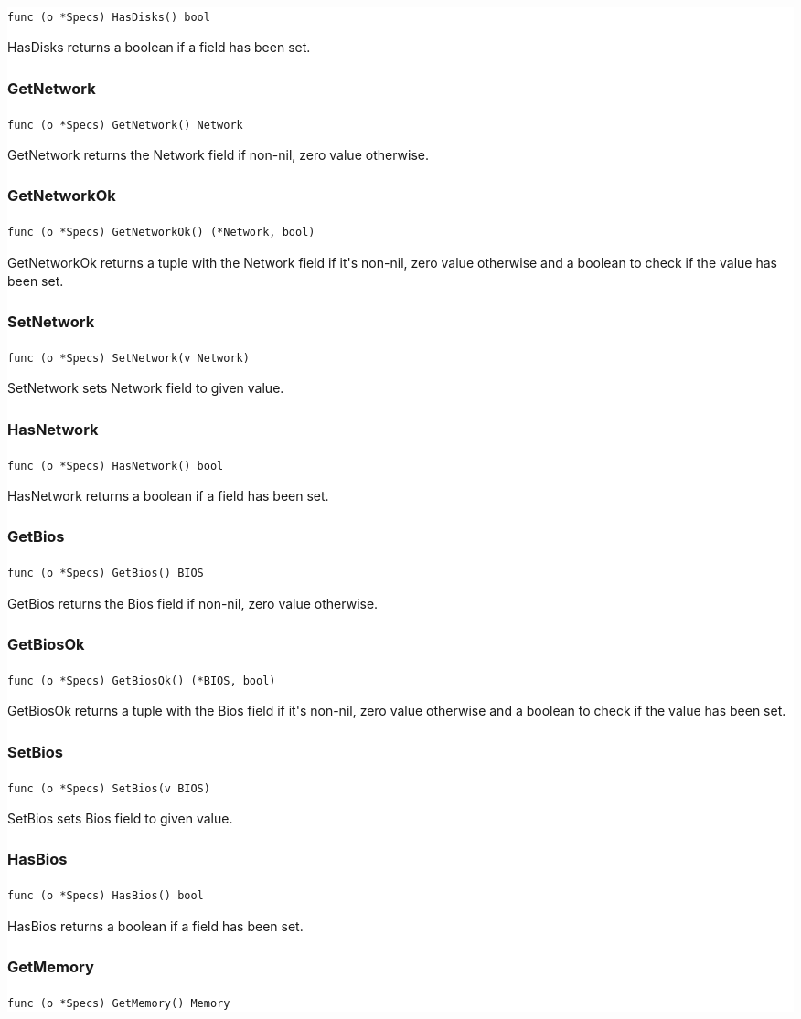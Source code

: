 `func (o *Specs) HasDisks() bool`

HasDisks returns a boolean if a field has been set.

### GetNetwork

`func (o *Specs) GetNetwork() Network`

GetNetwork returns the Network field if non-nil, zero value otherwise.

### GetNetworkOk

`func (o *Specs) GetNetworkOk() (*Network, bool)`

GetNetworkOk returns a tuple with the Network field if it's non-nil, zero value otherwise
and a boolean to check if the value has been set.

### SetNetwork

`func (o *Specs) SetNetwork(v Network)`

SetNetwork sets Network field to given value.

### HasNetwork

`func (o *Specs) HasNetwork() bool`

HasNetwork returns a boolean if a field has been set.

### GetBios

`func (o *Specs) GetBios() BIOS`

GetBios returns the Bios field if non-nil, zero value otherwise.

### GetBiosOk

`func (o *Specs) GetBiosOk() (*BIOS, bool)`

GetBiosOk returns a tuple with the Bios field if it's non-nil, zero value otherwise
and a boolean to check if the value has been set.

### SetBios

`func (o *Specs) SetBios(v BIOS)`

SetBios sets Bios field to given value.

### HasBios

`func (o *Specs) HasBios() bool`

HasBios returns a boolean if a field has been set.

### GetMemory

`func (o *Specs) GetMemory() Memory`
